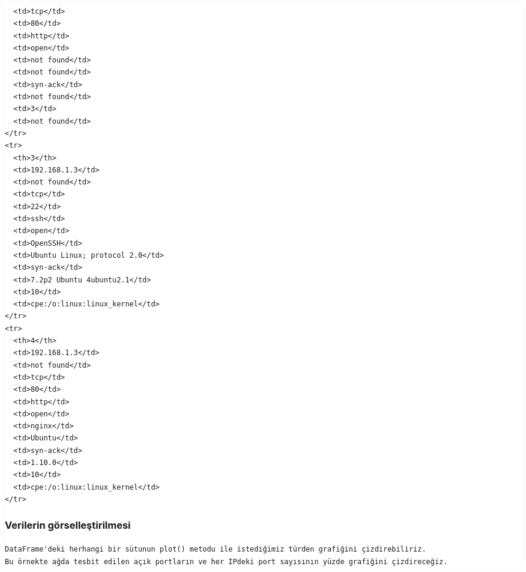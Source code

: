       <td>tcp</td>
      <td>80</td>
      <td>http</td>
      <td>open</td>
      <td>not found</td>
      <td>not found</td>
      <td>syn-ack</td>
      <td>not found</td>
      <td>3</td>
      <td>not found</td>
    </tr>
    <tr>
      <th>3</th>
      <td>192.168.1.3</td>
      <td>not found</td>
      <td>tcp</td>
      <td>22</td>
      <td>ssh</td>
      <td>open</td>
      <td>OpenSSH</td>
      <td>Ubuntu Linux; protocol 2.0</td>
      <td>syn-ack</td>
      <td>7.2p2 Ubuntu 4ubuntu2.1</td>
      <td>10</td>
      <td>cpe:/o:linux:linux_kernel</td>
    </tr>
    <tr>
      <th>4</th>
      <td>192.168.1.3</td>
      <td>not found</td>
      <td>tcp</td>
      <td>80</td>
      <td>http</td>
      <td>open</td>
      <td>nginx</td>
      <td>Ubuntu</td>
      <td>syn-ack</td>
      <td>1.10.0</td>
      <td>10</td>
      <td>cpe:/o:linux:linux_kernel</td>
    </tr>
  </tbody>
</table>
</div>



### Verilerin görselleştirilmesi
~~~
DataFrame'deki herhangi bir sütunun plot() metodu ile istediğimiz türden grafiğini çizdirebiliriz.
Bu örnekte ağda tesbit edilen açık portların ve her IPdeki port sayısının yüzde grafiğini çizdireceğiz.
~~~
